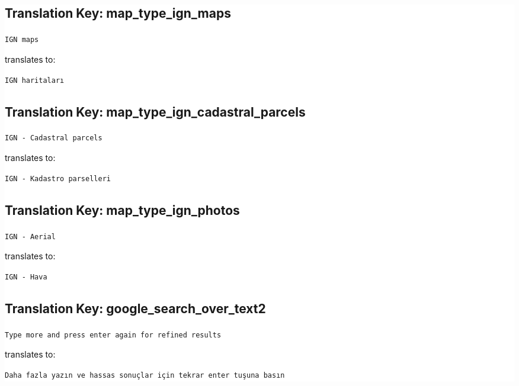 
## Translation Key: map_type_ign_maps
```
IGN maps
```
translates to:
```
IGN haritaları
```


## Translation Key: map_type_ign_cadastral_parcels
```
IGN - Cadastral parcels
```
translates to:
```
IGN - Kadastro parselleri
```


## Translation Key: map_type_ign_photos
```
IGN - Aerial
```
translates to:
```
IGN - Hava
```


## Translation Key: google_search_over_text2
```
Type more and press enter again for refined results
```
translates to:
```
Daha fazla yazın ve hassas sonuçlar için tekrar enter tuşuna basın
```

